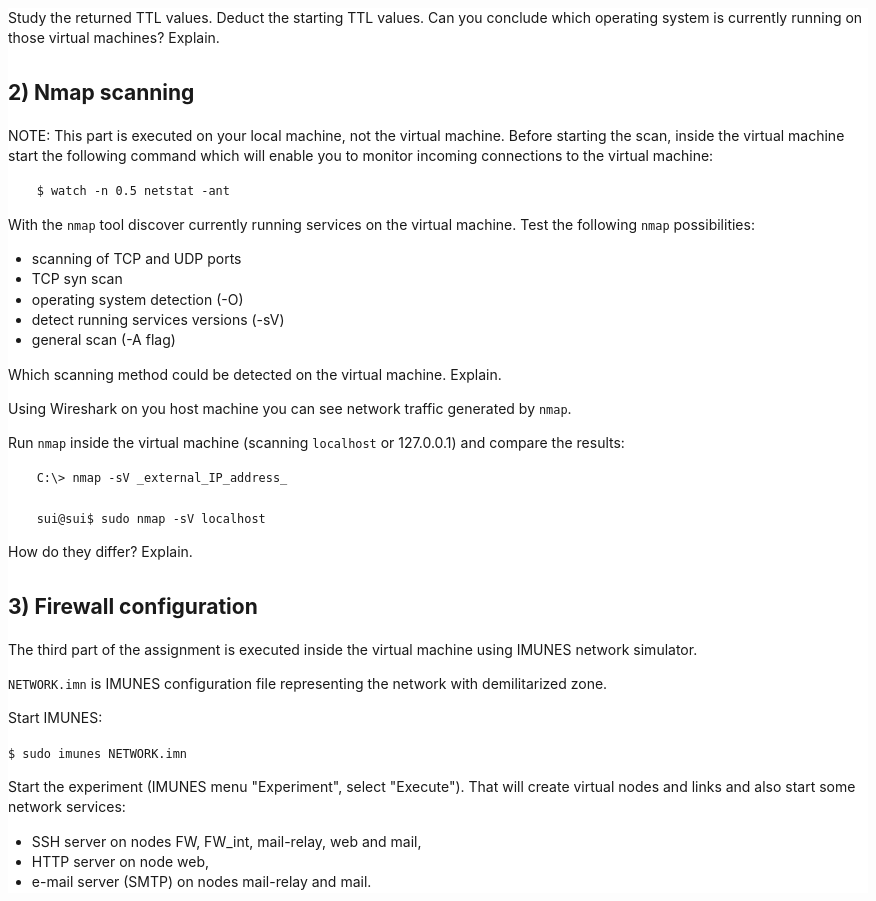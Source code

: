 Study the returned TTL values. Deduct the starting TTL values. Can you conclude
which operating system is currently running on those virtual machines? Explain.

## 2) Nmap scanning

NOTE: This part is executed on your local machine, not the virtual machine.
Before starting the scan, inside the virtual machine start the following command
which will enable you to monitor incoming connections to the virtual machine:

```
    $ watch -n 0.5 netstat -ant
```

With the `nmap` tool discover currently running services on the virtual machine.
Test the following `nmap` possibilities:

- scanning of TCP and UDP ports
- TCP syn scan
- operating system detection (-O)
- detect running services versions (-sV)
- general scan (-A flag)

Which scanning method could be detected on the virtual machine. Explain.

Using Wireshark on you host machine you can see network traffic generated by `nmap`.

Run `nmap` inside the virtual machine (scanning `localhost` or 127.0.0.1) and compare the results:
```
    C:\> nmap -sV _external_IP_address_

    sui@sui$ sudo nmap -sV localhost
```
How do they differ? Explain.
 
## 3) Firewall configuration

The third part of the assignment is executed inside the virtual machine using 
IMUNES network simulator.

`NETWORK.imn` is IMUNES configuration file representing the network with demilitarized zone.

Start IMUNES:

```
$ sudo imunes NETWORK.imn
```

Start the experiment (IMUNES menu "Experiment", select "Execute").
That will create virtual nodes and links and also start some network services:

- SSH server on nodes FW, FW_int, mail-relay, web and mail,
- HTTP server on node web,
- e-mail server (SMTP) on nodes mail-relay and mail.

